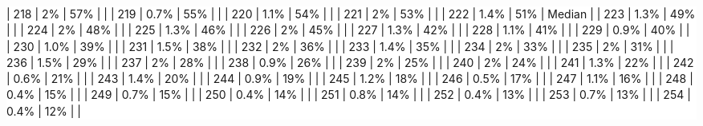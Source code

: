 | 218 | 2% | 57% |  |
| 219 | 0.7% | 55% |  |
| 220 | 1.1% | 54% |  |
| 221 | 2% | 53% |  |
| 222 | 1.4% | 51% | Median |
| 223 | 1.3% | 49% |  |
| 224 | 2% | 48% |  |
| 225 | 1.3% | 46% |  |
| 226 | 2% | 45% |  |
| 227 | 1.3% | 42% |  |
| 228 | 1.1% | 41% |  |
| 229 | 0.9% | 40% |  |
| 230 | 1.0% | 39% |  |
| 231 | 1.5% | 38% |  |
| 232 | 2% | 36% |  |
| 233 | 1.4% | 35% |  |
| 234 | 2% | 33% |  |
| 235 | 2% | 31% |  |
| 236 | 1.5% | 29% |  |
| 237 | 2% | 28% |  |
| 238 | 0.9% | 26% |  |
| 239 | 2% | 25% |  |
| 240 | 2% | 24% |  |
| 241 | 1.3% | 22% |  |
| 242 | 0.6% | 21% |  |
| 243 | 1.4% | 20% |  |
| 244 | 0.9% | 19% |  |
| 245 | 1.2% | 18% |  |
| 246 | 0.5% | 17% |  |
| 247 | 1.1% | 16% |  |
| 248 | 0.4% | 15% |  |
| 249 | 0.7% | 15% |  |
| 250 | 0.4% | 14% |  |
| 251 | 0.8% | 14% |  |
| 252 | 0.4% | 13% |  |
| 253 | 0.7% | 13% |  |
| 254 | 0.4% | 12% |  |